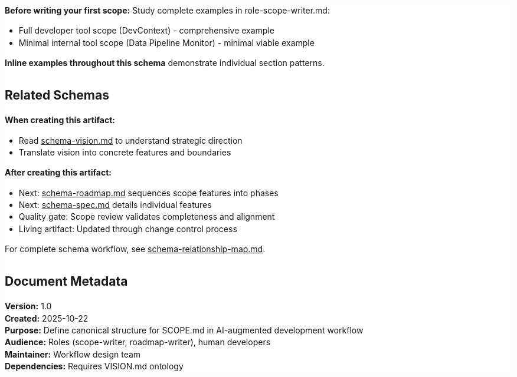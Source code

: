 **Before writing your first scope:** Study complete examples in role-scope-writer.md:
- Full developer tool scope (DevContext) - comprehensive example
- Minimal internal tool scope (Data Pipeline Monitor) - minimal viable example

**Inline examples throughout this schema** demonstrate individual section patterns.

## Related Schemas

**When creating this artifact:**
- Read [schema-vision.md](schema-vision.md) to understand strategic direction
- Translate vision into concrete features and boundaries

**After creating this artifact:**
- Next: [schema-roadmap.md](schema-roadmap.md) sequences scope features into phases
- Next: [schema-spec.md](schema-spec.md) details individual features
- Quality gate: Scope review validates completeness and alignment
- Living artifact: Updated through change control process

For complete schema workflow, see [schema-relationship-map.md](patterns/schema-relationship-map.md).

## Document Metadata

**Version:** 1.0  
**Created:** 2025-10-22  
**Purpose:** Define canonical structure for SCOPE.md in AI-augmented development workflow  
**Audience:** Roles (scope-writer, roadmap-writer), human developers  
**Maintainer:** Workflow design team  
**Dependencies:** Requires VISION.md ontology
